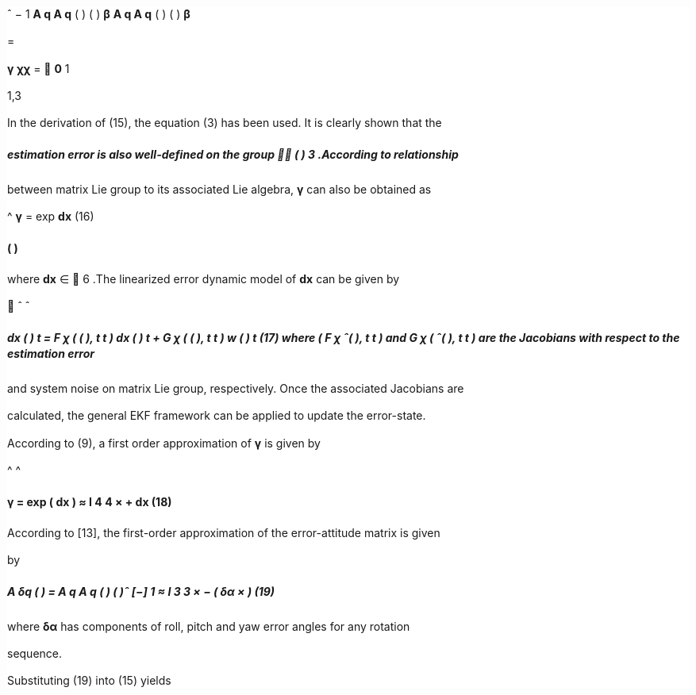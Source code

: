 ˆ − 1 **A q A q** ( ) ( ) **β** **A q A q** ( ) ( ) **β**

=

**γ** **χχ** = 
**0** 1



1,3



In the derivation of (15), the equation (3) has been used. It is clearly shown that the

##### estimation error is also well-defined on the group  ( ) 3 .According to relationship


between matrix Lie group to its associated Lie algebra, **γ** can also be obtained as


^
**γ** = exp **dx** (16)
#### ( )


where **dx** ∈  6 .The linearized error dynamic model of **dx** can be given by


 ˆ ˆ
##### dx ( ) t = F χ ( ( ), t t ) dx ( ) t + G χ ( ( ), t t ) w ( ) t (17) where ( F χ ˆ( ), t t ) and G χ ( ˆ( ), t t ) are the Jacobians with respect to the estimation error


and system noise on matrix Lie group, respectively. Once the associated Jacobians are


calculated, the general EKF framework can be applied to update the error-state.


According to (9), a first order approximation of **γ** is given by


^ ^
#### γ = exp ( dx ) ≈ I 4 4 × + dx (18)


According to [13], the first-order approximation of the error-attitude matrix is given


by

##### A δq ( ) = A q A q ( ) ( )ˆ [−] 1 ≈ I 3 3 × − ( δα × ) (19)


where **δα** has components of roll, pitch and yaw error angles for any rotation


sequence.


Substituting (19) into (15) yields
